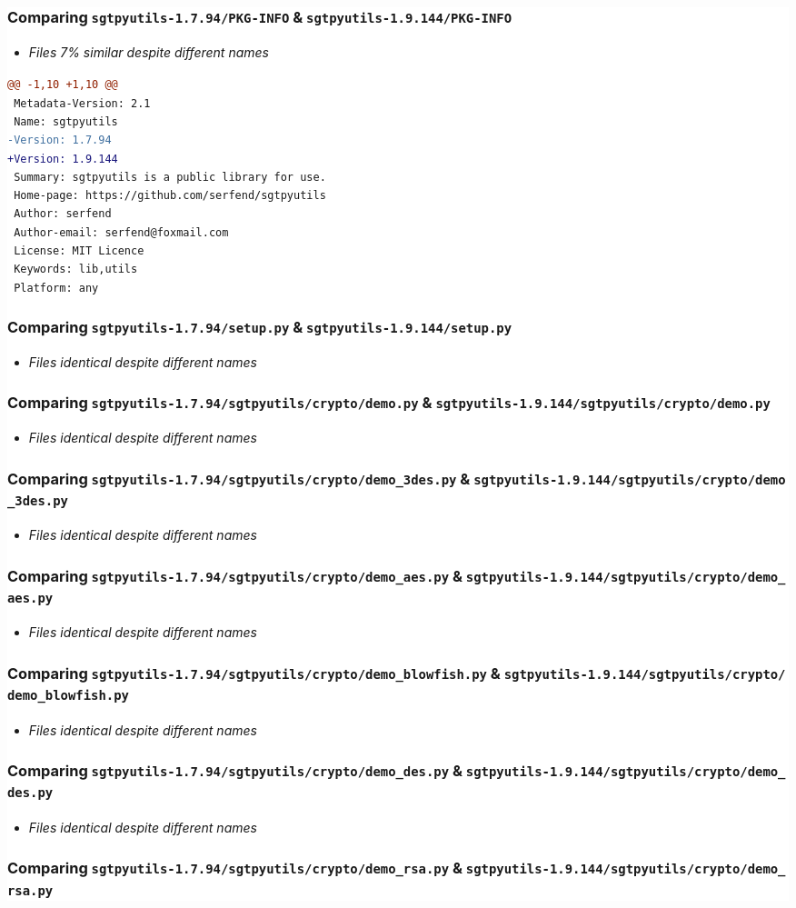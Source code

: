 ### Comparing `sgtpyutils-1.7.94/PKG-INFO` & `sgtpyutils-1.9.144/PKG-INFO`

 * *Files 7% similar despite different names*

```diff
@@ -1,10 +1,10 @@
 Metadata-Version: 2.1
 Name: sgtpyutils
-Version: 1.7.94
+Version: 1.9.144
 Summary: sgtpyutils is a public library for use.
 Home-page: https://github.com/serfend/sgtpyutils
 Author: serfend
 Author-email: serfend@foxmail.com
 License: MIT Licence
 Keywords: lib,utils
 Platform: any
```

### Comparing `sgtpyutils-1.7.94/setup.py` & `sgtpyutils-1.9.144/setup.py`

 * *Files identical despite different names*

### Comparing `sgtpyutils-1.7.94/sgtpyutils/crypto/demo.py` & `sgtpyutils-1.9.144/sgtpyutils/crypto/demo.py`

 * *Files identical despite different names*

### Comparing `sgtpyutils-1.7.94/sgtpyutils/crypto/demo_3des.py` & `sgtpyutils-1.9.144/sgtpyutils/crypto/demo_3des.py`

 * *Files identical despite different names*

### Comparing `sgtpyutils-1.7.94/sgtpyutils/crypto/demo_aes.py` & `sgtpyutils-1.9.144/sgtpyutils/crypto/demo_aes.py`

 * *Files identical despite different names*

### Comparing `sgtpyutils-1.7.94/sgtpyutils/crypto/demo_blowfish.py` & `sgtpyutils-1.9.144/sgtpyutils/crypto/demo_blowfish.py`

 * *Files identical despite different names*

### Comparing `sgtpyutils-1.7.94/sgtpyutils/crypto/demo_des.py` & `sgtpyutils-1.9.144/sgtpyutils/crypto/demo_des.py`

 * *Files identical despite different names*

### Comparing `sgtpyutils-1.7.94/sgtpyutils/crypto/demo_rsa.py` & `sgtpyutils-1.9.144/sgtpyutils/crypto/demo_rsa.py`
